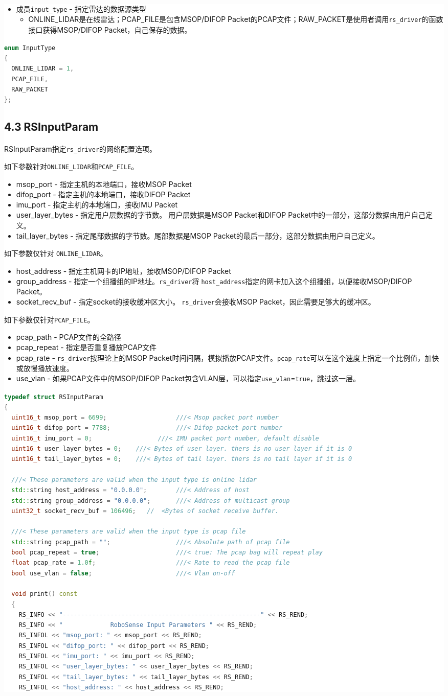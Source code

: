 + 成员`input_type` - 指定雷达的数据源类型
  + ONLINE_LIDAR是在线雷达；PCAP_FILE是包含MSOP/DIFOP Packet的PCAP文件；RAW_PACKET是使用者调用`rs_driver`的函数接口获得MSOP/DIFOP Packet，自己保存的数据。

```c++
enum InputType
{
  ONLINE_LIDAR = 1,
  PCAP_FILE,
  RAW_PACKET
};
```



## 4.3 RSInputParam

RSInputParam指定`rs_driver`的网络配置选项。

如下参数针对`ONLINE_LIDAR`和`PCAP_FILE`。
+ msop_port - 指定主机的本地端口，接收MSOP Packet
+ difop_port - 指定主机的本地端口，接收DIFOP Packet
+ imu_port - 指定主机的本地端口，接收IMU Packet
+ user_layer_bytes - 指定用户层数据的字节数。 用户层数据是MSOP Packet和DIFOP Packet中的一部分，这部分数据由用户自己定义。
+ tail_layer_bytes - 指定尾部数据的字节数。尾部数据是MSOP Packet的最后一部分，这部分数据由用户自己定义。

如下参数仅针对 `ONLINE_LIDAR`。

+ host_address - 指定主机网卡的IP地址，接收MSOP/DIFOP Packet
+ group_address - 指定一个组播组的IP地址。`rs_driver`将 `host_address`指定的网卡加入这个组播组，以便接收MSOP/DIFOP Packet。
+ socket_recv_buf - 指定socket的接收缓冲区大小。 `rs_driver`会接收MSOP Packet，因此需要足够大的缓冲区。

如下参数仅针对`PCAP_FILE`。
+ pcap_path - PCAP文件的全路径
+ pcap_repeat - 指定是否重复播放PCAP文件
+ pcap_rate - `rs_driver`按理论上的MSOP Packet时间间隔，模拟播放PCAP文件。`pcap_rate`可以在这个速度上指定一个比例值，加快或放慢播放速度。
+ use_vlan - 如果PCAP文件中的MSOP/DIFOP Packet包含VLAN层，可以指定`use_vlan`=`true`，跳过这一层。

```c++
typedef struct RSInputParam
{
  uint16_t msop_port = 6699;                   ///< Msop packet port number
  uint16_t difop_port = 7788;                  ///< Difop packet port number
  uint16_t imu_port = 0;                  ///< IMU packet port number, default disable
  uint16_t user_layer_bytes = 0;    ///< Bytes of user layer. thers is no user layer if it is 0
  uint16_t tail_layer_bytes = 0;    ///< Bytes of tail layer. thers is no tail layer if it is 0

  ///< These parameters are valid when the input type is online lidar
  std::string host_address = "0.0.0.0";        ///< Address of host
  std::string group_address = "0.0.0.0";       ///< Address of multicast group
  uint32_t socket_recv_buf = 106496;   //  <Bytes of socket receive buffer. 

  ///< These parameters are valid when the input type is pcap file
  std::string pcap_path = "";                  ///< Absolute path of pcap file
  bool pcap_repeat = true;                     ///< true: The pcap bag will repeat play
  float pcap_rate = 1.0f;                      ///< Rate to read the pcap file
  bool use_vlan = false;                       ///< Vlan on-off

  void print() const
  {
    RS_INFO << "------------------------------------------------------" << RS_REND;
    RS_INFO << "             RoboSense Input Parameters " << RS_REND;
    RS_INFOL << "msop_port: " << msop_port << RS_REND;
    RS_INFOL << "difop_port: " << difop_port << RS_REND;
    RS_INFOL << "imu_port: " << imu_port << RS_REND;
    RS_INFOL << "user_layer_bytes: " << user_layer_bytes << RS_REND;
    RS_INFOL << "tail_layer_bytes: " << tail_layer_bytes << RS_REND;
    RS_INFOL << "host_address: " << host_address << RS_REND;
```